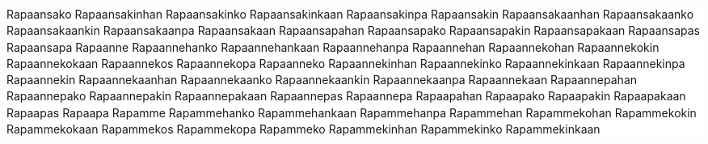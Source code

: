 Rapaansako
Rapaansakinhan
Rapaansakinko
Rapaansakinkaan
Rapaansakinpa
Rapaansakin
Rapaansakaanhan
Rapaansakaanko
Rapaansakaankin
Rapaansakaanpa
Rapaansakaan
Rapaansapahan
Rapaansapako
Rapaansapakin
Rapaansapakaan
Rapaansapas
Rapaansapa
Rapaanne
Rapaannehanko
Rapaannehankaan
Rapaannehanpa
Rapaannehan
Rapaannekohan
Rapaannekokin
Rapaannekokaan
Rapaannekos
Rapaannekopa
Rapaanneko
Rapaannekinhan
Rapaannekinko
Rapaannekinkaan
Rapaannekinpa
Rapaannekin
Rapaannekaanhan
Rapaannekaanko
Rapaannekaankin
Rapaannekaanpa
Rapaannekaan
Rapaannepahan
Rapaannepako
Rapaannepakin
Rapaannepakaan
Rapaannepas
Rapaannepa
Rapaapahan
Rapaapako
Rapaapakin
Rapaapakaan
Rapaapas
Rapaapa
Rapamme
Rapammehanko
Rapammehankaan
Rapammehanpa
Rapammehan
Rapammekohan
Rapammekokin
Rapammekokaan
Rapammekos
Rapammekopa
Rapammeko
Rapammekinhan
Rapammekinko
Rapammekinkaan